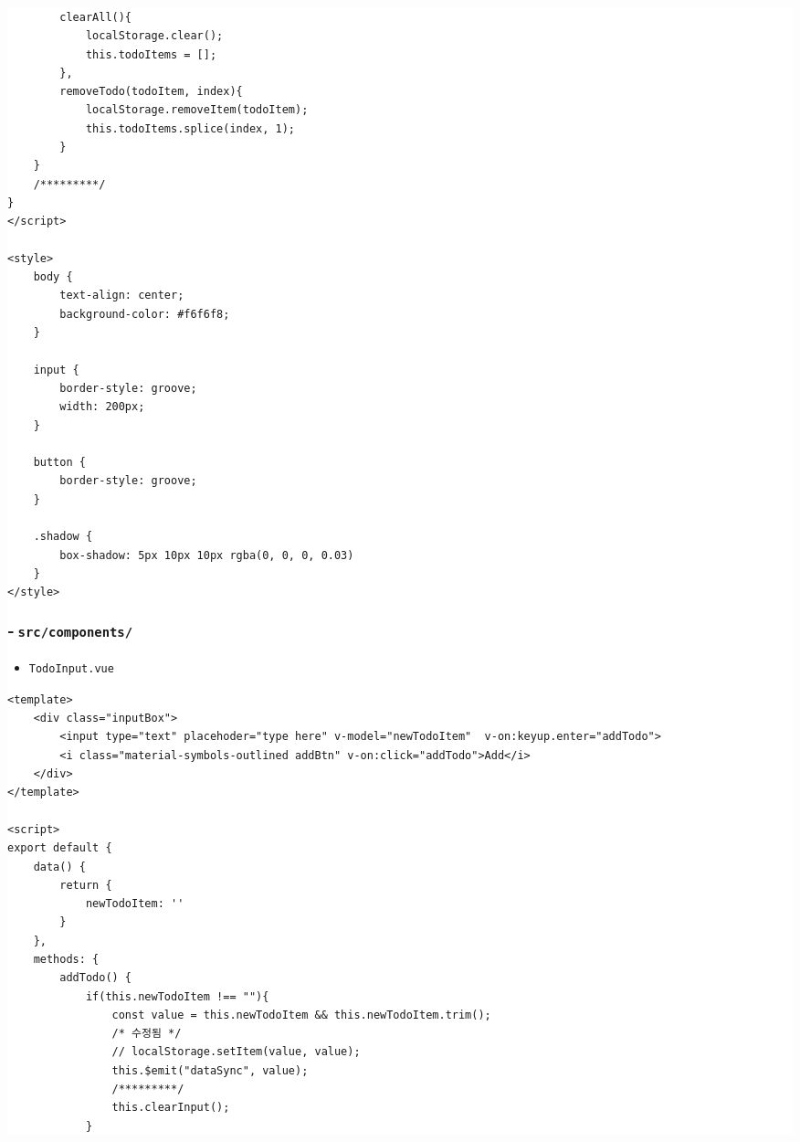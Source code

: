 ```vue
        clearAll(){
            localStorage.clear();
            this.todoItems = [];
        },
        removeTodo(todoItem, index){
            localStorage.removeItem(todoItem);
            this.todoItems.splice(index, 1);
        }
    }
    /*********/
}
</script>

<style>
    body {
        text-align: center;
        background-color: #f6f6f8;
    }

    input {
        border-style: groove;
        width: 200px;
    }

    button {
        border-style: groove;
    }

    .shadow {
        box-shadow: 5px 10px 10px rgba(0, 0, 0, 0.03)
    }
</style>
```

### - `src/components/`

 - `TodoInput.vue`

```vue
<template>
    <div class="inputBox">
        <input type="text" placehoder="type here" v-model="newTodoItem"  v-on:keyup.enter="addTodo">
        <i class="material-symbols-outlined addBtn" v-on:click="addTodo">Add</i>
    </div>
</template>

<script>
export default {
    data() {
        return {
            newTodoItem: ''
        }
    },
    methods: {
        addTodo() {
            if(this.newTodoItem !== ""){
                const value = this.newTodoItem && this.newTodoItem.trim();
                /* 수정됨 */
                // localStorage.setItem(value, value);
                this.$emit("dataSync", value);
                /*********/
                this.clearInput();
            }
```